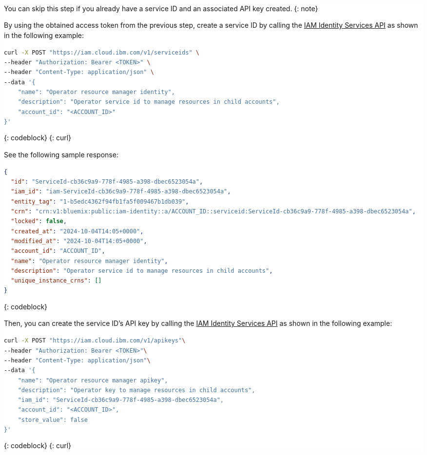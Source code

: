You can skip this step if you already have a service ID and an associated API key created.
{: note}

By using the obtained access token from the previous step, create a service ID by calling the [IAM Identity Services API](/apidocs/iam-identity-token-api#create-service-id) as shown in the following example:

```bash
curl -X POST "https://iam.cloud.ibm.com/v1/serviceids" \
--header "Authorization: Bearer <TOKEN>" \
--header "Content-Type: application/json" \
--data '{
    "name": "Operator resource manager identity",
    "description": "Operator service id to manage resources in child accounts",
    "account_id": "<ACCOUNT_ID>"
}'
```
{: codeblock}
{: curl}

See the following sample response:

```json
{
  "id": "ServiceId-cb36c9a9-778f-4985-a398-dbec6523054a",   
  "iam_id": "iam-ServiceId-cb36c9a9-778f-4985-a398-dbec6523054a",
  "entity_tag": "1-b5edc4362f94fb1fa5f009467b1db039",
  "crn": "crn:v1:bluemix:public:iam-identity::a/ACCOUNT_ID::serviceid:ServiceId-cb36c9a9-778f-4985-a398-dbec6523054a",
  "locked": false,
  "created_at": "2024-10-04T14:05+0000",
  "modified_at": "2024-10-04T14:05+0000",
  "account_id": "ACCOUNT_ID",
  "name": "Operator resource manager identity",
  "description": "Operator service id to manage resources in child accounts",
  "unique_instance_crns": []
}
```
{: codeblock}

Then, you can create the service ID’s API key by calling the [IAM Identity Services API](/apidocs/iam-identity-token-api#create-api-key) as shown in the following example:

```bash
curl -X POST "https://iam.cloud.ibm.com/v1/apikeys"\
--header "Authorization: Bearer <TOKEN>"\
--header "Content-Type: application/json"\
--data '{
    "name": "Operator resource manager apikey",
    "description": "Operator key to manage resources in child accounts",
    "iam_id": "ServiceId-cb36c9a9-778f-4985-a398-dbec6523054a",
    "account_id": "<ACCOUNT_ID>",
    "store_value": false
}'
```
{: codeblock}
{: curl}
